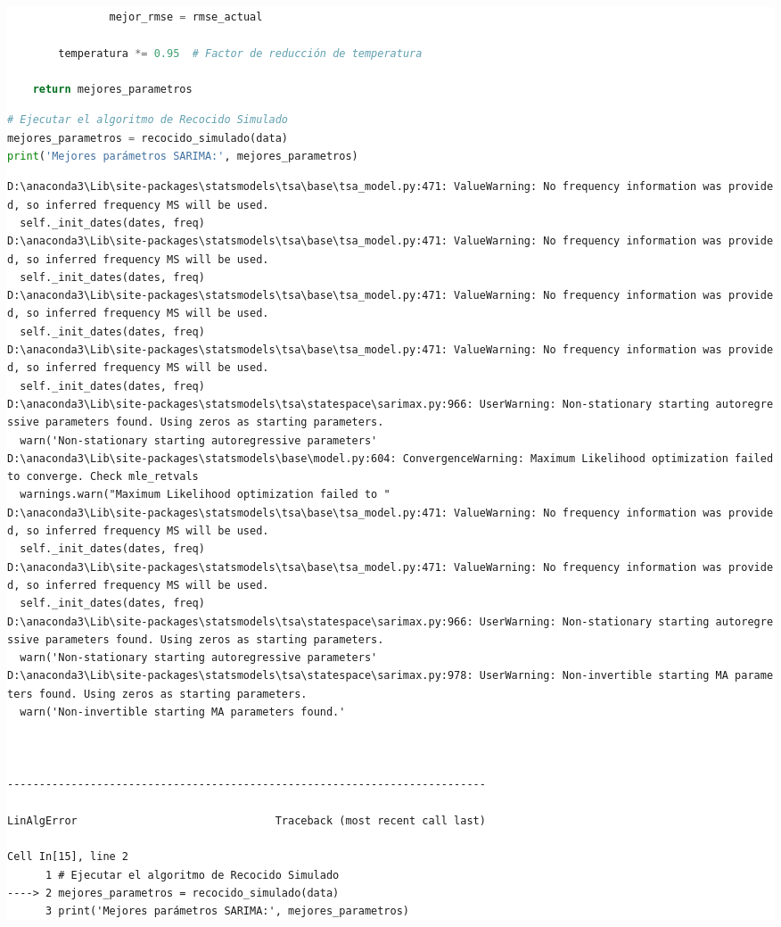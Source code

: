 ```python
                mejor_rmse = rmse_actual

        temperatura *= 0.95  # Factor de reducción de temperatura

    return mejores_parametros
```


```python
# Ejecutar el algoritmo de Recocido Simulado
mejores_parametros = recocido_simulado(data)
print('Mejores parámetros SARIMA:', mejores_parametros)
```

    D:\anaconda3\Lib\site-packages\statsmodels\tsa\base\tsa_model.py:471: ValueWarning: No frequency information was provided, so inferred frequency MS will be used.
      self._init_dates(dates, freq)
    D:\anaconda3\Lib\site-packages\statsmodels\tsa\base\tsa_model.py:471: ValueWarning: No frequency information was provided, so inferred frequency MS will be used.
      self._init_dates(dates, freq)
    D:\anaconda3\Lib\site-packages\statsmodels\tsa\base\tsa_model.py:471: ValueWarning: No frequency information was provided, so inferred frequency MS will be used.
      self._init_dates(dates, freq)
    D:\anaconda3\Lib\site-packages\statsmodels\tsa\base\tsa_model.py:471: ValueWarning: No frequency information was provided, so inferred frequency MS will be used.
      self._init_dates(dates, freq)
    D:\anaconda3\Lib\site-packages\statsmodels\tsa\statespace\sarimax.py:966: UserWarning: Non-stationary starting autoregressive parameters found. Using zeros as starting parameters.
      warn('Non-stationary starting autoregressive parameters'
    D:\anaconda3\Lib\site-packages\statsmodels\base\model.py:604: ConvergenceWarning: Maximum Likelihood optimization failed to converge. Check mle_retvals
      warnings.warn("Maximum Likelihood optimization failed to "
    D:\anaconda3\Lib\site-packages\statsmodels\tsa\base\tsa_model.py:471: ValueWarning: No frequency information was provided, so inferred frequency MS will be used.
      self._init_dates(dates, freq)
    D:\anaconda3\Lib\site-packages\statsmodels\tsa\base\tsa_model.py:471: ValueWarning: No frequency information was provided, so inferred frequency MS will be used.
      self._init_dates(dates, freq)
    D:\anaconda3\Lib\site-packages\statsmodels\tsa\statespace\sarimax.py:966: UserWarning: Non-stationary starting autoregressive parameters found. Using zeros as starting parameters.
      warn('Non-stationary starting autoregressive parameters'
    D:\anaconda3\Lib\site-packages\statsmodels\tsa\statespace\sarimax.py:978: UserWarning: Non-invertible starting MA parameters found. Using zeros as starting parameters.
      warn('Non-invertible starting MA parameters found.'
    


    ---------------------------------------------------------------------------

    LinAlgError                               Traceback (most recent call last)

    Cell In[15], line 2
          1 # Ejecutar el algoritmo de Recocido Simulado
    ----> 2 mejores_parametros = recocido_simulado(data)
          3 print('Mejores parámetros SARIMA:', mejores_parametros)
    